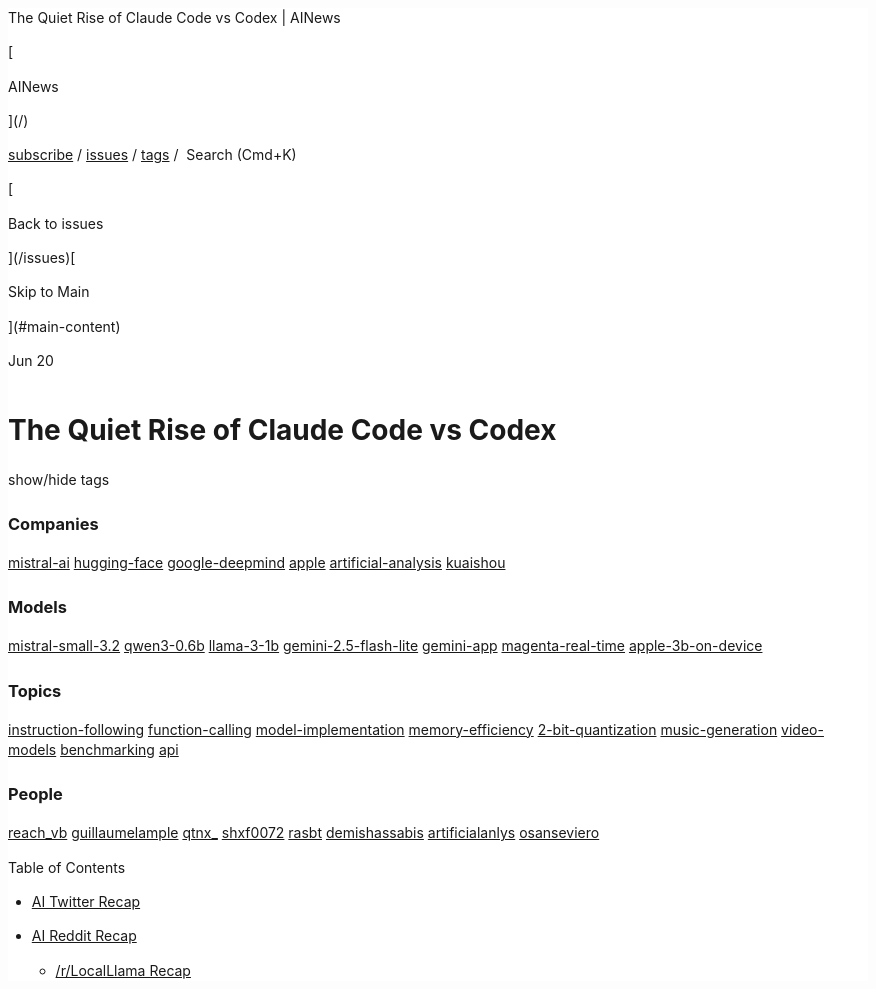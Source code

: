 The Quiet Rise of Claude Code vs Codex | AINews  

[

AINews

](/)

[subscribe](/subscribe) / [issues](/issues/) / [tags](/tags) /  Search (Cmd+K)

[

Back to issues

](/issues)[

Skip to Main

](#main-content)

Jun 20

The Quiet Rise of Claude Code vs Codex
================================================

show/hide tags

### Companies

[mistral-ai](/tags/mistral-ai) [hugging-face](/tags/hugging-face) [google-deepmind](/tags/google-deepmind) [apple](/tags/apple) [artificial-analysis](/tags/artificial-analysis) [kuaishou](/tags/kuaishou)

### Models

[mistral-small-3.2](/tags/mistral-small-3.2) [qwen3-0.6b](/tags/qwen3-0.6b) [llama-3-1b](/tags/llama-3-1b) [gemini-2.5-flash-lite](/tags/gemini-2.5-flash-lite) [gemini-app](/tags/gemini-app) [magenta-real-time](/tags/magenta-real-time) [apple-3b-on-device](/tags/apple-3b-on-device)

### Topics

[instruction-following](/tags/instruction-following) [function-calling](/tags/function-calling) [model-implementation](/tags/model-implementation) [memory-efficiency](/tags/memory-efficiency) [2-bit-quantization](/tags/2-bit-quantization) [music-generation](/tags/music-generation) [video-models](/tags/video-models) [benchmarking](/tags/benchmarking) [api](/tags/api)

### People

[reach\_vb](/tags/reach_vb) [guillaumelample](/tags/guillaumelample) [qtnx\_](/tags/qtnx_) [shxf0072](/tags/shxf0072) [rasbt](/tags/rasbt) [demishassabis](/tags/demishassabis) [artificialanlys](/tags/artificialanlys) [osanseviero](/tags/osanseviero)

Table of Contents

*   [AI Twitter Recap](#ai-twitter-recap)
    
*   [AI Reddit Recap](#ai-reddit-recap)
    
    *   [/r/LocalLlama Recap](#rlocalllama-recap)
        